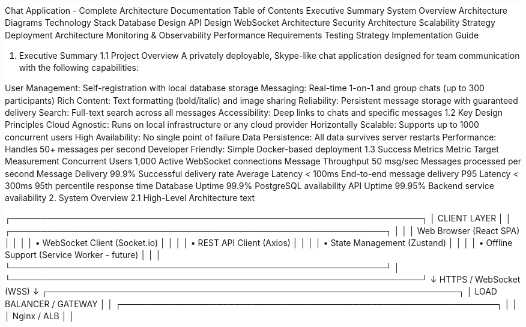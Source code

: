 Chat Application - Complete Architecture Documentation
Table of Contents
Executive Summary
System Overview
Architecture Diagrams
Technology Stack
Database Design
API Design
WebSocket Architecture
Security Architecture
Scalability Strategy
Deployment Architecture
Monitoring & Observability
Performance Requirements
Testing Strategy
Implementation Guide
1. Executive Summary
1.1 Project Overview
A privately deployable, Skype-like chat application designed for team communication with the following capabilities:

User Management: Self-registration with local database storage
Messaging: Real-time 1-on-1 and group chats (up to 300 participants)
Rich Content: Text formatting (bold/italic) and image sharing
Reliability: Persistent message storage with guaranteed delivery
Search: Full-text search across all messages
Accessibility: Deep links to chats and specific messages
1.2 Key Design Principles
Cloud Agnostic: Runs on local infrastructure or any cloud provider
Horizontally Scalable: Supports up to 1000 concurrent users
High Availability: No single point of failure
Data Persistence: All data survives server restarts
Performance: Handles 50+ messages per second
Developer Friendly: Simple Docker-based deployment
1.3 Success Metrics
Metric	Target	Measurement
Concurrent Users	1,000	Active WebSocket connections
Message Throughput	50 msg/sec	Messages processed per second
Message Delivery	99.9%	Successful delivery rate
Average Latency	< 100ms	End-to-end message delivery
P95 Latency	< 300ms	95th percentile response time
Database Uptime	99.9%	PostgreSQL availability
API Uptime	99.95%	Backend service availability
2. System Overview
2.1 High-Level Architecture
text

┌─────────────────────────────────────────────────────────────────────┐
│                           CLIENT LAYER                               │
│  ┌───────────────────────────────────────────────────────────────┐  │
│  │  Web Browser (React SPA)                                      │  │
│  │  • WebSocket Client (Socket.io)                               │  │
│  │  • REST API Client (Axios)                                    │  │
│  │  • State Management (Zustand)                                 │  │
│  │  • Offline Support (Service Worker - future)                  │  │
│  └───────────────────────────────────────────────────────────────┘  │
└─────────────────────────────────────────────────────────────────────┘
                                    ↓
                          HTTPS / WebSocket (WSS)
                                    ↓
┌─────────────────────────────────────────────────────────────────────┐
│                      LOAD BALANCER / GATEWAY                         │
│  ┌───────────────────────────────────────────────────────────────┐  │
│  │  Nginx / ALB                                                  │  │